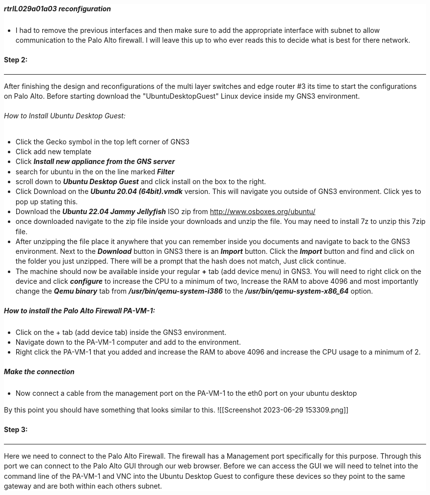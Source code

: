 
##### rtrIL029a01a03 reconfiguration
- I had to remove the previous interfaces and then make sure to add the appropriate interface with subnet to allow communication to the Palo Alto firewall. I will leave this up to who ever reads this to decide what is best for there network.

#### Step 2:
----
After finishing the design and reconfigurations of the multi layer switches and edge router #3 its time to start the configurations on Palo Alto. Before starting download the "UbuntuDesktopGuest" Linux device inside my GNS3 environment.

###### How to Install Ubuntu Desktop Guest:
- Click the Gecko symbol in the top left corner of GNS3
- Click add new template
- Click ***Install new appliance from the GNS server***
- search for ubuntu in the on the line marked ***Filter***
- scroll down to ***Ubuntu Desktop Guest*** and click install on the box to the right.
- Click Download on the ***Ubuntu 20.04 (64bit).vmdk*** version. This will navigate you outside of GNS3 environment. Click yes to pop up stating this.
- Download the ***Ubuntu 22.04 Jammy Jellyfish*** ISO zip from http://www.osboxes.org/ubuntu/
- once downloaded navigate to the zip file inside your downloads and unzip the file. You may need to install 7z to unzip this 7zip file. 
- After unzipping the file place it anywhere that you can remember inside you documents and navigate to back to the GNS3 environment. Next to the ***Download*** button in GNS3 there is an ***Import*** button. Click the ***Import*** button and find and click on the folder you just unzipped. There will be a prompt that the hash does not match, Just click continue.
- The machine should now be available inside your regular **+** tab (add device menu) in GNS3. You will need to right click on the device and click ***configure*** to increase the CPU to a minimum of two, Increase the RAM to above 4096 and most importantly change the ***Qemu binary*** tab from ***/usr/bin/qemu-system-i386*** to the ***/usr/bin/qemu-system-x86_64*** option.

##### How to install the Palo Alto Firewall PA-VM-1:
- Click on the + tab (add device tab) inside the GNS3 environment.
- Navigate down to the PA-VM-1 computer and add to the environment.
- Right click the PA-VM-1 that you added and increase the RAM to above 4096 and increase the CPU usage to a minimum of 2.

##### Make the connection
- Now connect a cable from the management port on the PA-VM-1 to the eth0 port on your ubuntu desktop

By this point you should have something that looks similar to this.
![[Screenshot 2023-06-29 153309.png]]


#### Step 3:
----
Here we need to connect to the Palo Alto Firewall. The firewall has a Management port specifically for this purpose. Through this port we can connect to the Palo Alto GUI through our web browser. Before we can access the GUI we will need to telnet into the command line of the PA-VM-1 and VNC into the Ubuntu Desktop Guest to configure these devices so they point to the same gateway and are both within each others subnet.
